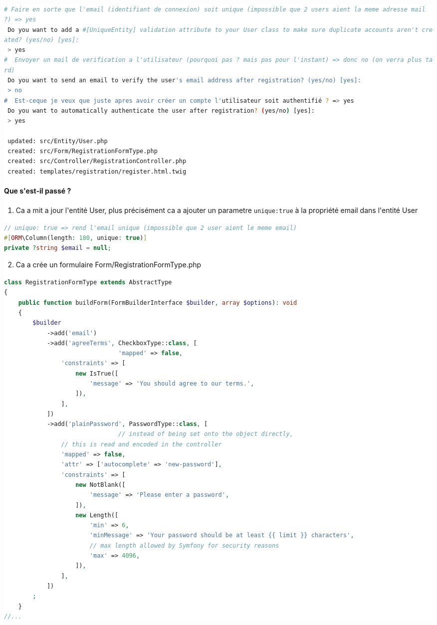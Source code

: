 ```bash
# Faire en sorte que l'email (identifiant de connexion) soit unique (impossible que 2 users aient la meme adresse mail ?) => yes
 Do you want to add a #[UniqueEntity] validation attribute to your User class to make sure duplicate accounts aren't created? (yes/no) [yes]:
 > yes
#  Envoyer un mail de verification a l'utilisateur (pourquoi pas ? mais pas pour l'instant) => donc no (on verra plus tard)
 Do you want to send an email to verify the user's email address after registration? (yes/no) [yes]:
 > no
#  Est-ceque je veux que juste apres avoir créer un compte l'utilisateur soit authentifié ? => yes
 Do you want to automatically authenticate the user after registration? (yes/no) [yes]:
 > yes

 updated: src/Entity/User.php
 created: src/Form/RegistrationFormType.php
 created: src/Controller/RegistrationController.php
 created: templates/registration/register.html.twig
```
#### Que s'est-il passé ?
1. Ca a mit a jour l'entité User, plus précisément ca a ajouter un parametre ```unique:true``` à la propriété email dans l'entité User
```php
// unique: true => rend l'email unique (impossible que 2 user aient le meme email)
#[ORM\Column(length: 180, unique: true)]
private ?string $email = null;
```
2. Ca a crée un formulaire Form/RegistrationFormType.php
```php
class RegistrationFormType extends AbstractType
{
    public function buildForm(FormBuilderInterface $builder, array $options): void
    {
        $builder
            ->add('email')
            ->add('agreeTerms', CheckboxType::class, [
                                'mapped' => false,
                'constraints' => [
                    new IsTrue([
                        'message' => 'You should agree to our terms.',
                    ]),
                ],
            ])
            ->add('plainPassword', PasswordType::class, [
                                // instead of being set onto the object directly,
                // this is read and encoded in the controller
                'mapped' => false,
                'attr' => ['autocomplete' => 'new-password'],
                'constraints' => [
                    new NotBlank([
                        'message' => 'Please enter a password',
                    ]),
                    new Length([
                        'min' => 6,
                        'minMessage' => 'Your password should be at least {{ limit }} characters',
                        // max length allowed by Symfony for security reasons
                        'max' => 4096,
                    ]),
                ],
            ])
        ;
    }
//...
```